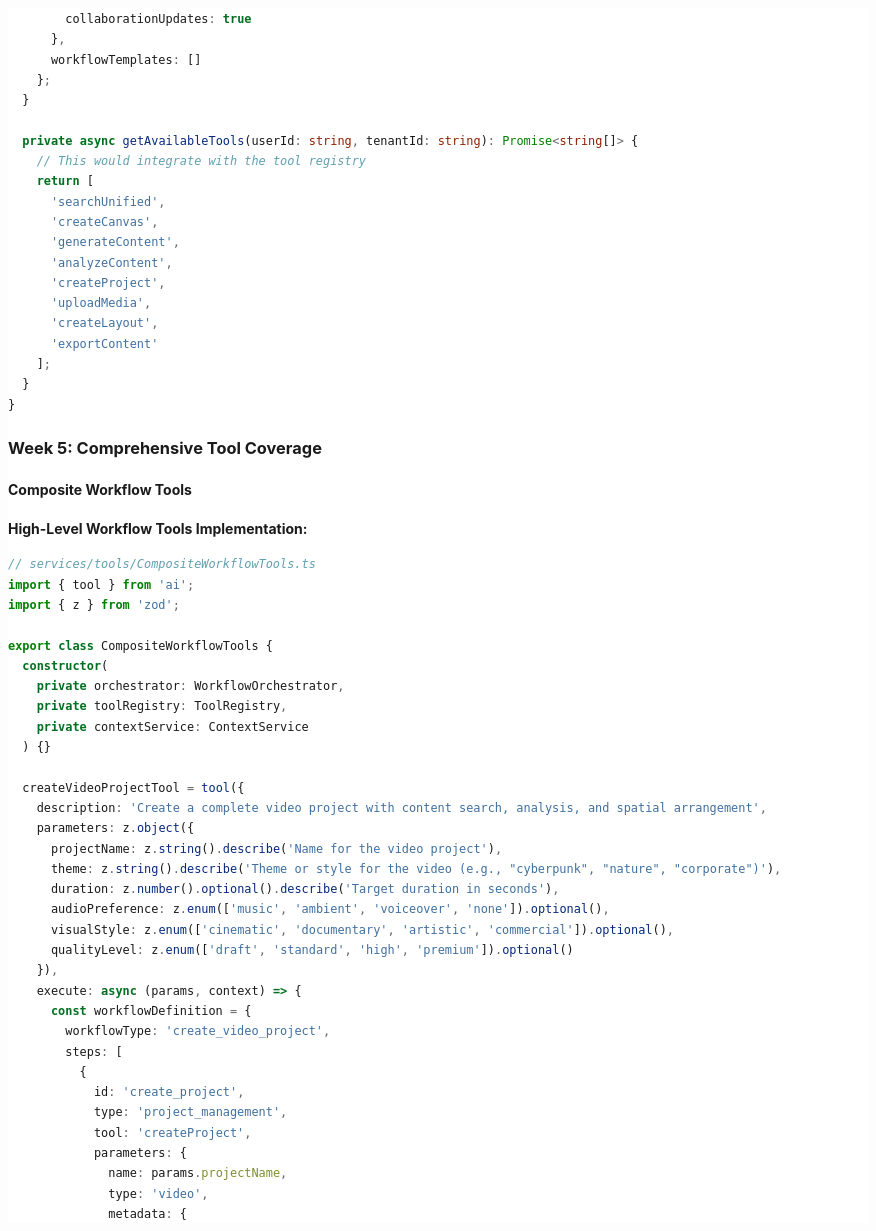 ```typescript
        collaborationUpdates: true
      },
      workflowTemplates: []
    };
  }

  private async getAvailableTools(userId: string, tenantId: string): Promise<string[]> {
    // This would integrate with the tool registry
    return [
      'searchUnified',
      'createCanvas',
      'generateContent',
      'analyzeContent',
      'createProject',
      'uploadMedia',
      'createLayout',
      'exportContent'
    ];
  }
}
```

### Week 5: Comprehensive Tool Coverage

#### Composite Workflow Tools

**High-Level Workflow Tools Implementation:**
```typescript
// services/tools/CompositeWorkflowTools.ts
import { tool } from 'ai';
import { z } from 'zod';

export class CompositeWorkflowTools {
  constructor(
    private orchestrator: WorkflowOrchestrator,
    private toolRegistry: ToolRegistry,
    private contextService: ContextService
  ) {}

  createVideoProjectTool = tool({
    description: 'Create a complete video project with content search, analysis, and spatial arrangement',
    parameters: z.object({
      projectName: z.string().describe('Name for the video project'),
      theme: z.string().describe('Theme or style for the video (e.g., "cyberpunk", "nature", "corporate")'),
      duration: z.number().optional().describe('Target duration in seconds'),
      audioPreference: z.enum(['music', 'ambient', 'voiceover', 'none']).optional(),
      visualStyle: z.enum(['cinematic', 'documentary', 'artistic', 'commercial']).optional(),
      qualityLevel: z.enum(['draft', 'standard', 'high', 'premium']).optional()
    }),
    execute: async (params, context) => {
      const workflowDefinition = {
        workflowType: 'create_video_project',
        steps: [
          {
            id: 'create_project',
            type: 'project_management',
            tool: 'createProject',
            parameters: {
              name: params.projectName,
              type: 'video',
              metadata: {
```